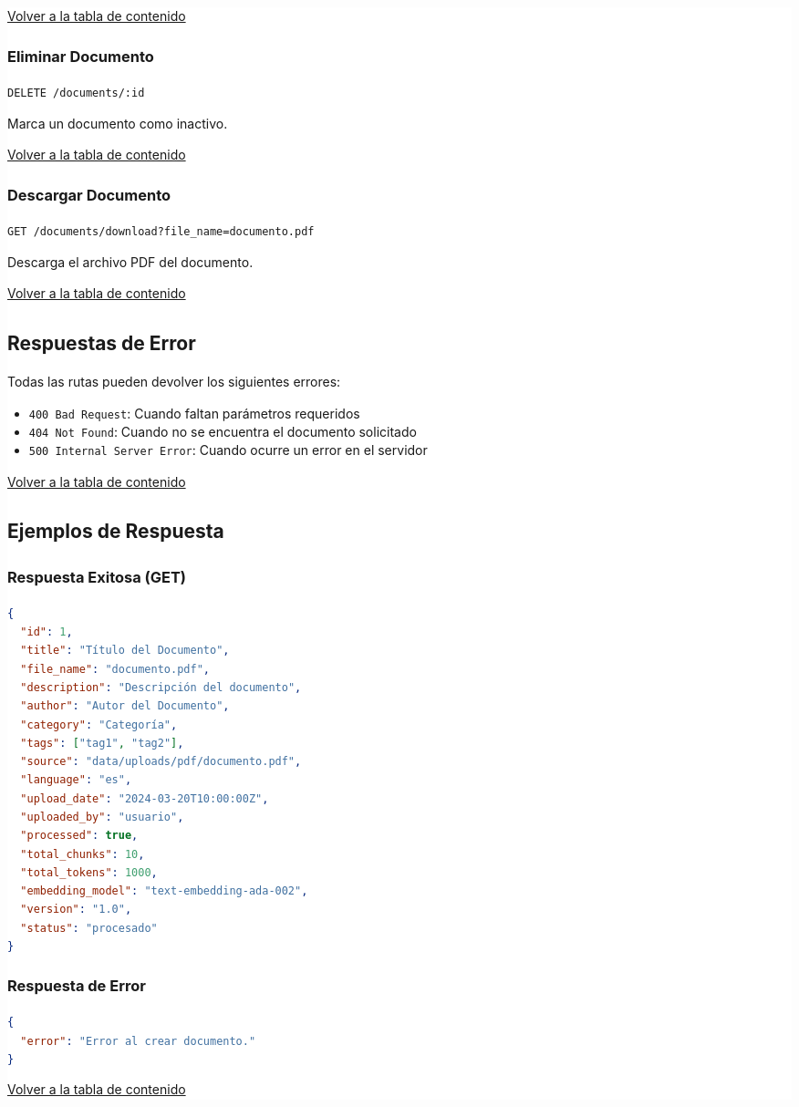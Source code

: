 [Volver a la tabla de contenido](#tabla-de-contenido)

### Eliminar Documento
```http
DELETE /documents/:id
```
Marca un documento como inactivo.

[Volver a la tabla de contenido](#tabla-de-contenido)

### Descargar Documento
```http
GET /documents/download?file_name=documento.pdf
```
Descarga el archivo PDF del documento.

[Volver a la tabla de contenido](#tabla-de-contenido)

## Respuestas de Error
Todas las rutas pueden devolver los siguientes errores:

- `400 Bad Request`: Cuando faltan parámetros requeridos
- `404 Not Found`: Cuando no se encuentra el documento solicitado
- `500 Internal Server Error`: Cuando ocurre un error en el servidor

[Volver a la tabla de contenido](#tabla-de-contenido)

## Ejemplos de Respuesta

### Respuesta Exitosa (GET)
```json
{
  "id": 1,
  "title": "Título del Documento",
  "file_name": "documento.pdf",
  "description": "Descripción del documento",
  "author": "Autor del Documento",
  "category": "Categoría",
  "tags": ["tag1", "tag2"],
  "source": "data/uploads/pdf/documento.pdf",
  "language": "es",
  "upload_date": "2024-03-20T10:00:00Z",
  "uploaded_by": "usuario",
  "processed": true,
  "total_chunks": 10,
  "total_tokens": 1000,
  "embedding_model": "text-embedding-ada-002",
  "version": "1.0",
  "status": "procesado"
}
```

### Respuesta de Error
```json
{
  "error": "Error al crear documento."
}
```

[Volver a la tabla de contenido](#tabla-de-contenido)

